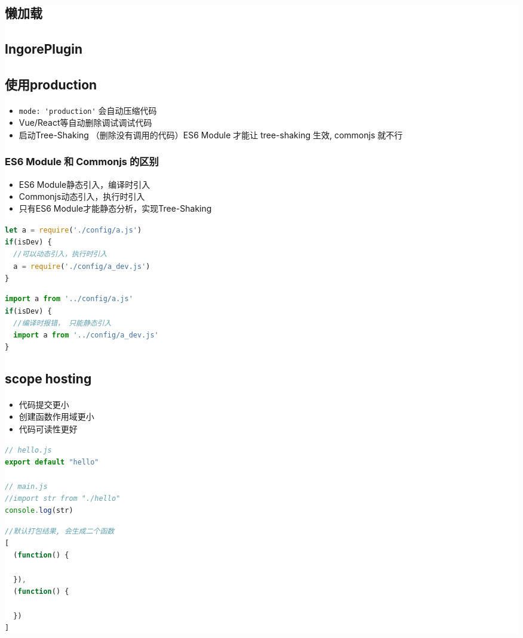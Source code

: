 ## 懒加载
## IngorePlugin
## 使用production
* `mode: 'production'` 会自动压缩代码
* Vue/React等自动删除调试调试代码
* 启动Tree-Shaking （删除没有调用的代码）ES6 Module 才能让 tree-shaking 生效, commonjs 就不行
### ES6 Module 和 Commonjs 的区别
* ES6 Module静态引入，编译时引入
* Commonjs动态引入，执行时引入
* 只有ES6 Module才能静态分析，实现Tree-Shaking
```js
let a = require('./config/a.js')
if(isDev) {
  //可以动态引入，执行时引入
  a = require('./config/a_dev.js')
}
```

```js
import a from '../config/a.js'
if(isDev) {
  //编译时报错， 只能静态引入
  import a from '../config/a_dev.js'
}
```

## scope hosting
* 代码提交更小
* 创建函数作用域更小
* 代码可读性更好

```js
// hello.js
export default "hello"

// main.js
//import str from "./hello"
console.log(str)
```

```js
//默认打包结果, 会生成二个函数
[
  (function() {
    
  }),
  (function() {
    
  })
]
```
